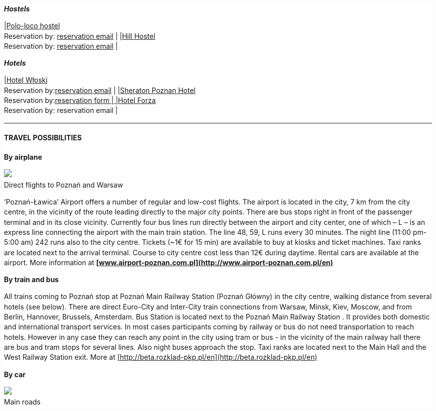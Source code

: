 _**Hostels**_

|[Polo-loco hostel](http://hostel.poco-loco.pl/en) <br> Reservation by: <a href="mailto:hostel@poco-loco.pl">reservation email</a> |
|[Hill Hostel](http://hillhostel.pl/welcome/) <br> Reservation by: <a href="mailto:bookings@hillhostel.pl">reservation email</a> |




_**Hotels**_

  
|[Hotel Włoski](http://hotelwloski.pl/en/) <br> Reservation by:<a href="mailto:info@hotelwloski.pl">reservation email</a> |
|[Sheraton Poznan Hotel](http://www.sheraton.pl/poznan/en) <br> Reservation by:<a href="https://www.starwoodmeeting.com/StarGroupsWeb/booking/reservation?id=1409031293&amp;key=2EECC0F5">reservation form |
|[Hotel Forza](http://hotelforza.pl/eng/) <br> Reservation by: reservation email |





* * *

#### **TRAVEL POSSIBILITIES**

**By airplane**

![]({{site.baseurl}}/uploads/img/posts/fights.jpg)  
Direct flights to Poznań and Warsaw  

‘Poznań-Ławica’ Airport offers a number of regular and low-cost flights. The airport is located in the city, 7 km from the city centre, in the vicinity of the route leading directly to the major city points. There are bus stops right in front of the passenger terminal and in its close vicinity. Currently four bus lines run directly between the airport and city center, one of which – L – is an express line connecting the airport with the main train station. The line 48, 59, L runs every 30 minutes. The night line (11:00 pm-5:00 am) 242 runs also to the city centre. Tickets (~1€ for 15 min) are available to buy at kiosks and ticket machines. Taxi ranks are located next to the arrival terminal. Course to city centre cost less than 12€ during daytime. Rental cars are available at the airport. More information at **[www.airport-poznan.com.pl](http://www.airport-poznan.com.pl/en)**

**By train and bus**

All trains coming to Poznań stop at Poznań Main Railway Station (Poznań Główny) in the city centre, walking distance from several hotels (see below). There are direct Euro-City and Inter-City train connections from Warsaw, Minsk, Kiev, Moscow, and from Berlin, Hannover, Brussels, Amsterdam. Bus Station is located next to the Poznań Main Railway Station . It provides both domestic and international transport services. In most cases participants coming by railway or bus do not need transportation to reach hotels. However in any case they can reach any point in the city using tram or bus - in the vicinity of the main railway hall there are bus and tram stops for several lines. Also night buses approach the stop. Taxi ranks are located next to the Main Hall and the West Railway Station exit. More at  [http://beta.rozklad-pkp.pl/en](http://beta.rozklad-pkp.pl/en)

**By car**

![]({{site.baseurl}}/uploads/img/posts/roads.jpg)  
Main roads  
